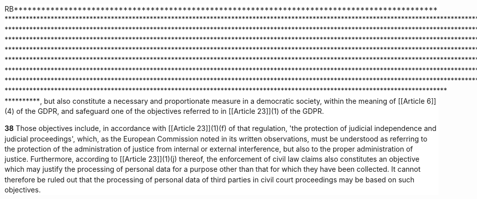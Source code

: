 RB************************************************************************************************************************************************************************************************************************************************************************************************************************************************************************************************************************************************************************************************************************************************************************************************************************************************************************************************************************************************************************************************************************************************************************************************************************************************************************************************************************************************************************************************************************************************************************************************************************************************************************************************************************************************************************************************************************************************************************************************************************************************************************************************************************************************************************************************************************************************************************************************************************************************************************************************************************************************************************************************************************************************************************************************************************************************************************************************************************************************************************************************************************************************************************************************************************************************************************************************************************************************************************************************************************************************************************************************************************************************************************************************************************************************************************************************************************************************************************************************************************************************************************, but also constitute a necessary and proportionate measure in a democratic society, within the meaning of [[Article 6]](4\) of the GDPR, and safeguard one of the objectives referred to in [[Article 23]](1\) of the GDPR.

**38** Those objectives include, in accordance with [[Article 23]](1\)(f) of that regulation, 'the protection of judicial independence and judicial proceedings', which, as the European Commission noted in its written observations, must be understood as referring to the protection of the administration of justice from internal or external interference, but also to the proper administration of justice. Furthermore, according to [[Article 23]](1\)(j) thereof, the enforcement of civil law claims also constitutes an objective which may justify the processing of personal data for a purpose other than that for which they have been collected. It cannot therefore be ruled out that the processing of personal data of third parties in civil court proceedings may be based on such objectives.
